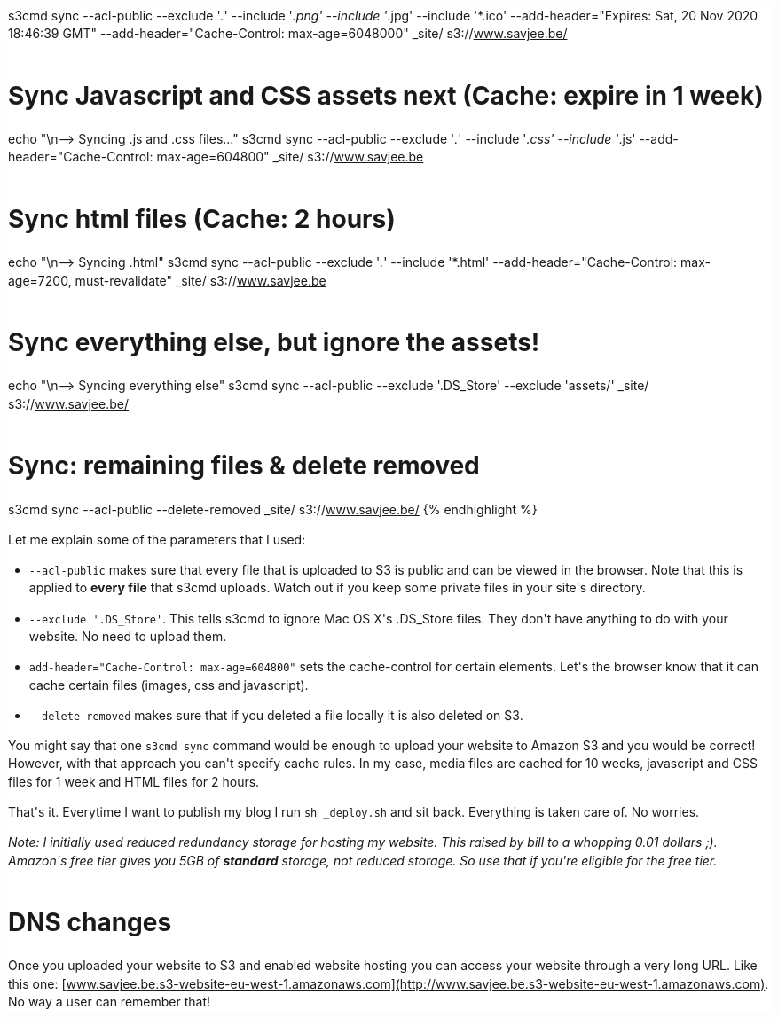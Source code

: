 s3cmd sync --acl-public --exclude '*.*' --include '*.png' --include '*.jpg' --include '*.ico' --add-header="Expires: Sat, 20 Nov 2020 18:46:39 GMT" --add-header="Cache-Control: max-age=6048000"  _site/ s3://www.savjee.be/

# Sync Javascript and CSS assets next (Cache: expire in 1 week)
echo "\n--> Syncing .js and .css files..."
s3cmd sync --acl-public --exclude '*.*' --include  '*.css' --include '*.js' --add-header="Cache-Control: max-age=604800"  _site/ s3://www.savjee.be

# Sync html files (Cache: 2 hours)
echo "\n--> Syncing .html"
s3cmd sync --acl-public --exclude '*.*' --include  '*.html' --add-header="Cache-Control: max-age=7200, must-revalidate"  _site/ s3://www.savjee.be

# Sync everything else, but ignore the assets!
echo "\n--> Syncing everything else"
s3cmd sync --acl-public --exclude '.DS_Store' --exclude 'assets/'  _site/ s3://www.savjee.be/

# Sync: remaining files & delete removed
s3cmd sync --acl-public --delete-removed  _site/ s3://www.savjee.be/
{% endhighlight %}


Let me explain some of the parameters that I used:

* ``--acl-public`` makes sure that every file that is uploaded to S3 is public and can be viewed in the browser. Note that this is applied to **every file** that s3cmd uploads. Watch out if you keep some private files in your site's directory. 

* ``--exclude '.DS_Store'``. This tells s3cmd to ignore Mac OS X's .DS_Store files. They don't have anything to do with your website. No need to upload them. 

* ``add-header="Cache-Control: max-age=604800"`` sets the cache-control for certain elements. Let's the browser know that it can cache certain files (images, css and javascript).

* ``--delete-removed`` makes sure that if you deleted a file locally it is also deleted on S3.


You might say that one ``s3cmd sync`` command would be enough to upload your website to Amazon S3 and you would be correct! However, with that approach you can't specify cache rules. In my case, media files are cached for 10 weeks, javascript and CSS files for 1 week and HTML files for 2 hours.

That's it. Everytime I want to publish my blog I run ``sh _deploy.sh`` and sit back. Everything is taken care of. No worries.

*Note: I initially used reduced redundancy storage for hosting my website. This raised by bill to a whopping 0.01 dollars ;). Amazon's free tier gives you 5GB of **standard** storage, not reduced storage. So use that if you're eligible for the free tier.* 

# DNS changes
Once you uploaded your website to S3 and enabled website hosting you can access your website through a very long URL. Like this one: [www.savjee.be.s3-website-eu-west-1.amazonaws.com](http://www.savjee.be.s3-website-eu-west-1.amazonaws.com). No way a user can remember that!
